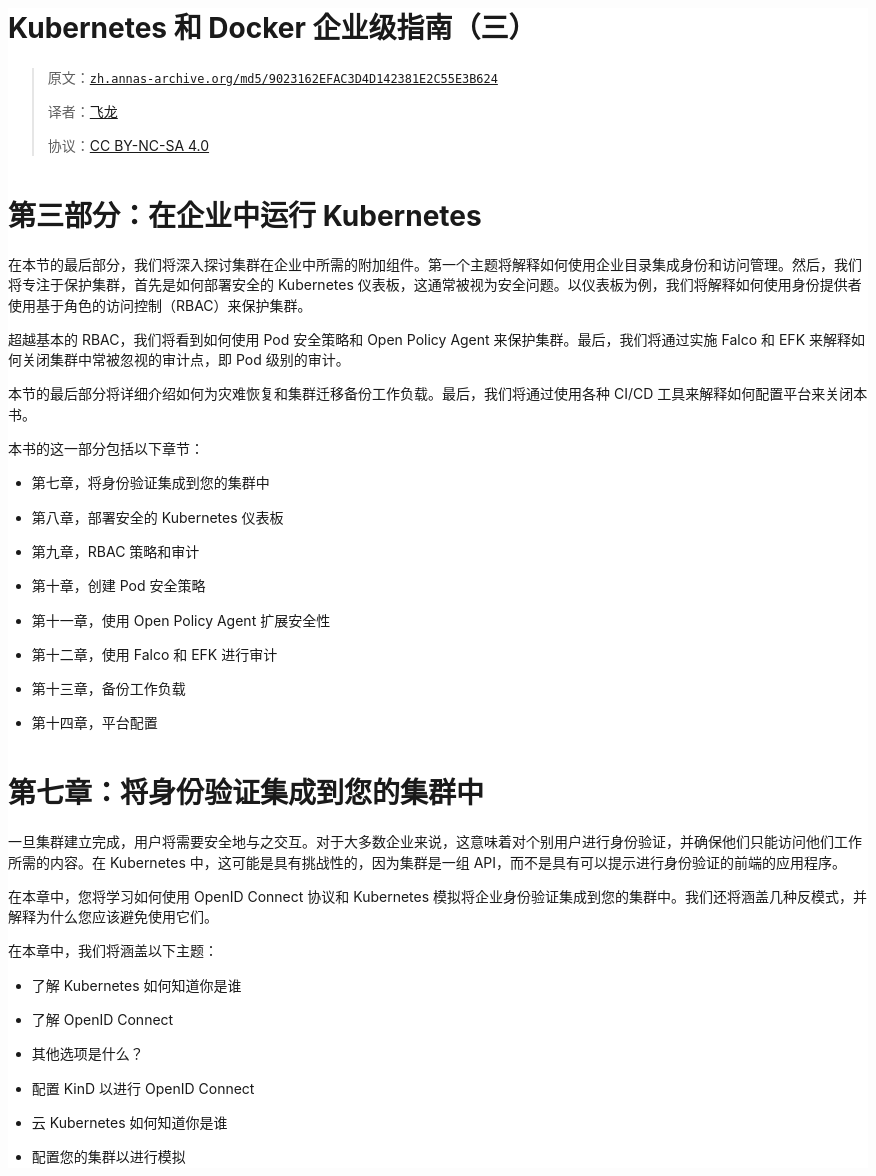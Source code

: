 # Kubernetes 和 Docker 企业级指南（三）

> 原文：[`zh.annas-archive.org/md5/9023162EFAC3D4D142381E2C55E3B624`](https://zh.annas-archive.org/md5/9023162EFAC3D4D142381E2C55E3B624)
> 
> 译者：[飞龙](https://github.com/wizardforcel)
> 
> 协议：[CC BY-NC-SA 4.0](http://creativecommons.org/licenses/by-nc-sa/4.0/)

# 第三部分：在企业中运行 Kubernetes

在本节的最后部分，我们将深入探讨集群在企业中所需的附加组件。第一个主题将解释如何使用企业目录集成身份和访问管理。然后，我们将专注于保护集群，首先是如何部署安全的 Kubernetes 仪表板，这通常被视为安全问题。以仪表板为例，我们将解释如何使用身份提供者使用基于角色的访问控制（RBAC）来保护集群。

超越基本的 RBAC，我们将看到如何使用 Pod 安全策略和 Open Policy Agent 来保护集群。最后，我们将通过实施 Falco 和 EFK 来解释如何关闭集群中常被忽视的审计点，即 Pod 级别的审计。

本节的最后部分将详细介绍如何为灾难恢复和集群迁移备份工作负载。最后，我们将通过使用各种 CI/CD 工具来解释如何配置平台来关闭本书。

本书的这一部分包括以下章节：

+   第七章，将身份验证集成到您的集群中

+   第八章，部署安全的 Kubernetes 仪表板

+   第九章，RBAC 策略和审计

+   第十章，创建 Pod 安全策略

+   第十一章，使用 Open Policy Agent 扩展安全性

+   第十二章，使用 Falco 和 EFK 进行审计

+   第十三章，备份工作负载

+   第十四章，平台配置


# 第七章：将身份验证集成到您的集群中

一旦集群建立完成，用户将需要安全地与之交互。对于大多数企业来说，这意味着对个别用户进行身份验证，并确保他们只能访问他们工作所需的内容。在 Kubernetes 中，这可能是具有挑战性的，因为集群是一组 API，而不是具有可以提示进行身份验证的前端的应用程序。

在本章中，您将学习如何使用 OpenID Connect 协议和 Kubernetes 模拟将企业身份验证集成到您的集群中。我们还将涵盖几种反模式，并解释为什么您应该避免使用它们。

在本章中，我们将涵盖以下主题：

+   了解 Kubernetes 如何知道你是谁

+   了解 OpenID Connect

+   其他选项是什么？

+   配置 KinD 以进行 OpenID Connect

+   云 Kubernetes 如何知道你是谁

+   配置您的集群以进行模拟
